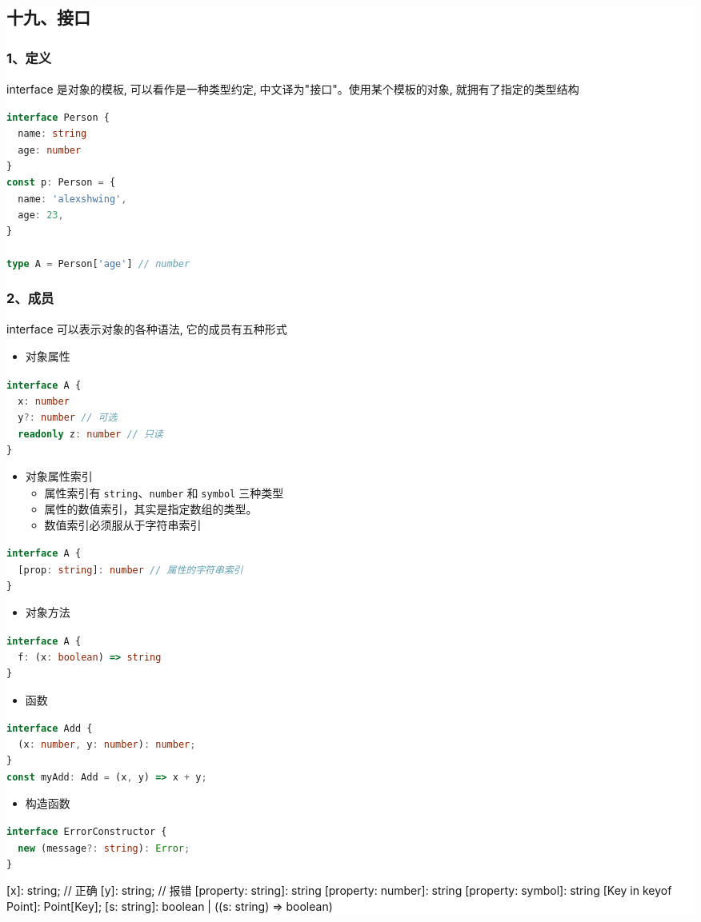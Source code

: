 ## 十九、接口
### 1、定义
interface 是对象的模板, 可以看作是一种类型约定, 中文译为"接口"。使用某个模板的对象, 就拥有了指定的类型结构

```ts
interface Person {
  name: string
  age: number
}
const p: Person = {
  name: 'alexshwing',
  age: 23,
}

type A = Person['age'] // number
```
### 2、成员
interface 可以表示对象的各种语法, 它的成员有五种形式
- 对象属性
```ts
interface A {
  x: number
  y?: number // 可选
  readonly z: number // 只读
}
```
- 对象属性索引
  - 属性索引有 `string`、`number` 和 `symbol` 三种类型
  - 属性的数值索引，其实是指定数组的类型。
  - 数值索引必须服从于字符串索引
```ts
interface A {
  [prop: string]: number // 属性的字符串索引
}
```
 
- 对象方法
```ts
interface A {
  f: (x: boolean) => string
}
```

- 函数
```ts
interface Add {
  (x: number, y: number): number;
}
const myAdd: Add = (x, y) => x + y;
```

- 构造函数
```typescript
interface ErrorConstructor {
  new (message?: string): Error;
}
```


  [x]: string; // 正确
  [y]: string; // 报错
  [property: string]: string
  [property: number]: string
  [property: symbol]: string
  [Key in keyof Point]: Point[Key];
  [s: string]: boolean | ((s: string) => boolean)